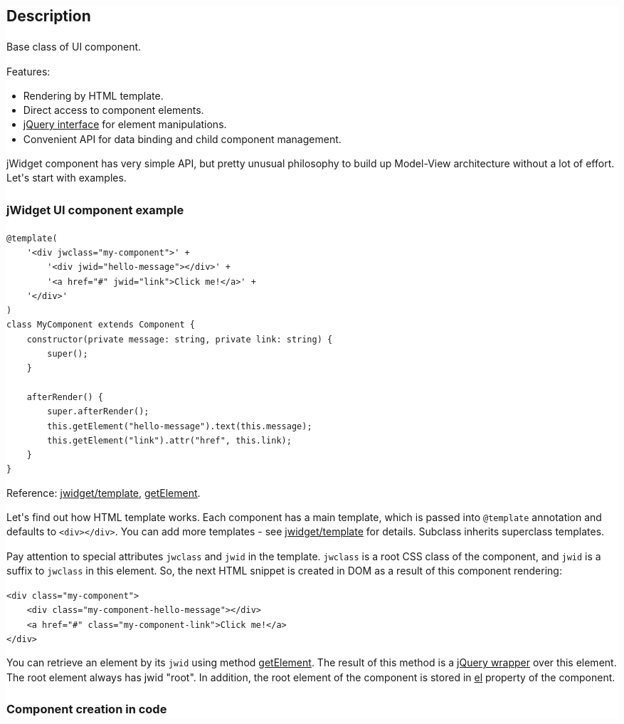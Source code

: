 ## Description

Base class of UI component.

Features:

- Rendering by HTML template.
- Direct access to component elements.
- [jQuery interface](http://api.jquery.com/) for element manipulations.
- Convenient API for data binding and child component management.

jWidget component has very simple API, but pretty unusual philosophy to build up Model-View architecture without a lot of effort. Let's start with examples.

### jWidget UI component example

	@template(
		'<div jwclass="my-component">' +
			'<div jwid="hello-message"></div>' +
			'<a href="#" jwid="link">Click me!</a>' +
		'</div>'
	)
	class MyComponent extends Component {
		constructor(private message: string, private link: string) {
			super();
		}

		afterRender() {
			super.afterRender();
			this.getElement("hello-message").text(this.message);
			this.getElement("link").attr("href", this.link);
		}
	}

Reference: [jwidget/template](template.md), [getElement](#getelement).

Let's find out how HTML template works. Each component has a main template, which is passed into `@template` annotation and defaults to `<div></div>`. You can add more templates - see [jwidget/template](template.md) for details. Subclass inherits superclass templates.

Pay attention to special attributes `jwclass` and `jwid` in the template. `jwclass` is a root CSS class of the component, and `jwid` is a suffix to `jwclass` in this element. So, the next HTML snippet is created in DOM as a result of this component rendering:

	<div class="my-component">
		<div class="my-component-hello-message"></div>
		<a href="#" class="my-component-link">Click me!</a>
	</div>

You can retrieve an element by its `jwid` using method [getElement](#getelement). The result of this method is a [jQuery wrapper](http://api.jquery.com/) over this element. The root element always has jwid "root". In addition, the root element of the component is stored in [el](#el) property of the component.

### Component creation in code
